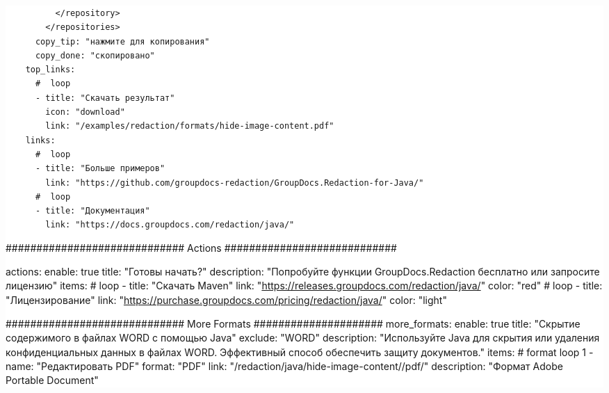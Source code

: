               </repository>
            </repositories>
          copy_tip: "нажмите для копирования"
          copy_done: "скопировано"
        top_links:
          #  loop
          - title: "Скачать результат"
            icon: "download"
            link: "/examples/redaction/formats/hide-image-content.pdf"
        links:
          #  loop
          - title: "Больше примеров"
            link: "https://github.com/groupdocs-redaction/GroupDocs.Redaction-for-Java/"
          #  loop
          - title: "Документация"
            link: "https://docs.groupdocs.com/redaction/java/"


############################# Actions ############################

actions:
  enable: true
  title: "Готовы начать?"
  description: "Попробуйте функции GroupDocs.Redaction бесплатно или запросите лицензию"
  items:
    #  loop
    - title: "Скачать Maven"
      link: "https://releases.groupdocs.com/redaction/java/"
      color: "red"
        #  loop
    - title: "Лицензирование"
      link: "https://purchase.groupdocs.com/pricing/redaction/java/"
      color: "light"


############################# More Formats #####################
more_formats:
    enable: true
    title: "Скрытие содержимого в файлах WORD с помощью Java"
    exclude: "WORD"
    description: "Используйте Java для скрытия или удаления конфиденциальных данных в файлах WORD. Эффективный способ обеспечить защиту документов."
    items: 
        # format loop 1
        - name: "Редактировать PDF"
          format: "PDF"
          link: "/redaction/java/hide-image-content//pdf/"
          description: "Формат Adobe Portable Document"
